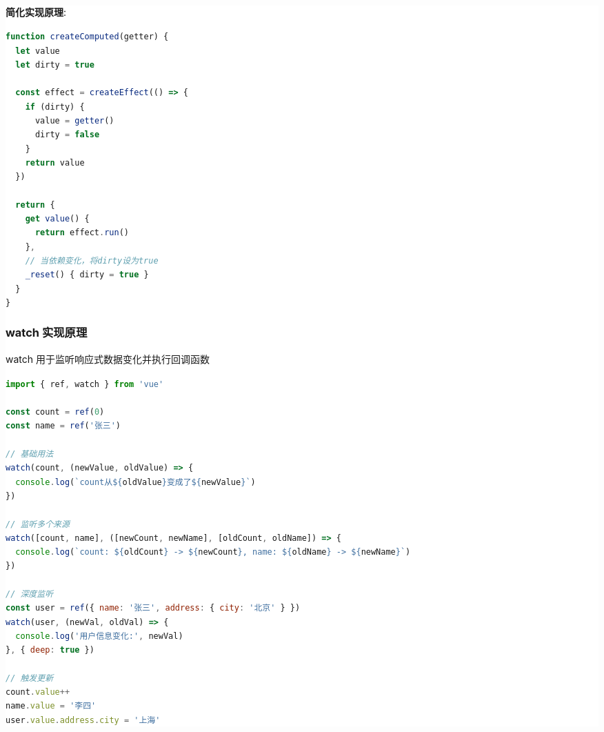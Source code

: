 **简化实现原理**:
```javascript
function createComputed(getter) {
  let value
  let dirty = true
  
  const effect = createEffect(() => {
    if (dirty) {
      value = getter()
      dirty = false
    }
    return value
  })
  
  return {
    get value() {
      return effect.run()
    },
    // 当依赖变化，将dirty设为true
    _reset() { dirty = true }
  }
}
```

### watch 实现原理
watch 用于监听响应式数据变化并执行回调函数

```javascript
import { ref, watch } from 'vue'

const count = ref(0)
const name = ref('张三')

// 基础用法
watch(count, (newValue, oldValue) => {
  console.log(`count从${oldValue}变成了${newValue}`)
})

// 监听多个来源
watch([count, name], ([newCount, newName], [oldCount, oldName]) => {
  console.log(`count: ${oldCount} -> ${newCount}, name: ${oldName} -> ${newName}`)
})

// 深度监听
const user = ref({ name: '张三', address: { city: '北京' } })
watch(user, (newVal, oldVal) => {
  console.log('用户信息变化:', newVal)
}, { deep: true })

// 触发更新
count.value++
name.value = '李四'
user.value.address.city = '上海'
```
